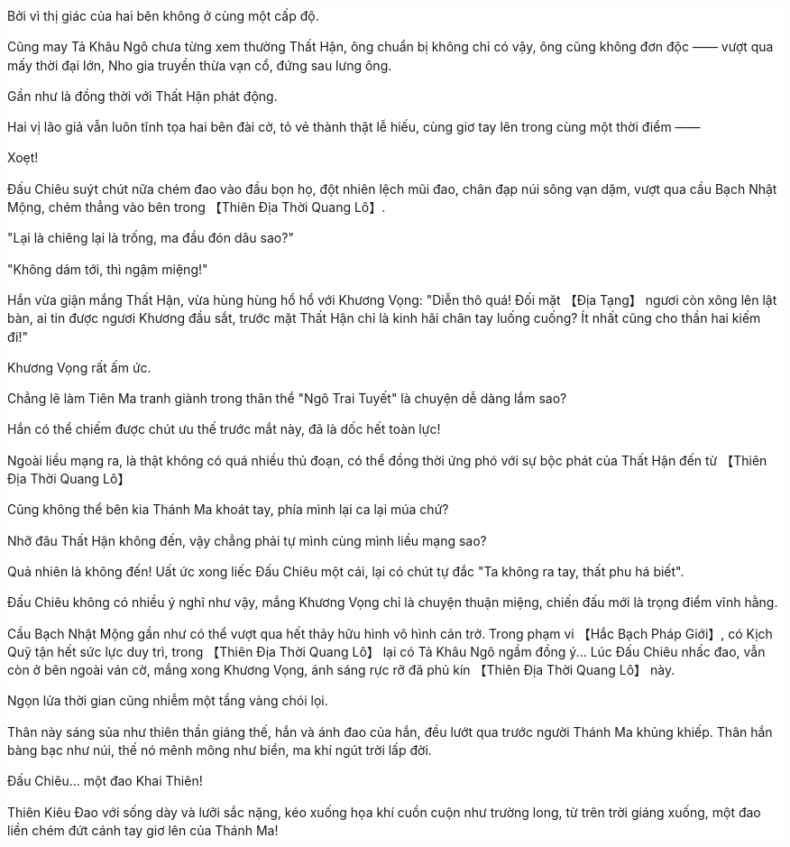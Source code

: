 Bởi vì thị giác của hai bên không ở cùng một cấp độ.

Cũng may Tả Khâu Ngô chưa từng xem thường Thất Hận, ông chuẩn bị không chỉ có vậy, ông cũng không đơn độc —— vượt qua mấy thời đại lớn, Nho gia truyền thừa vạn cổ, đứng sau lưng ông.

Gần như là đồng thời với Thất Hận phát động.

Hai vị lão giả vẫn luôn tĩnh tọa hai bên đài cờ, tỏ vẻ thành thật lễ hiếu, cùng giơ tay lên trong cùng một thời điểm ——

Xoẹt!

Đấu Chiêu suýt chút nữa chém đao vào đầu bọn họ, đột nhiên lệch mũi đao, chân đạp núi sông vạn dặm, vượt qua cầu Bạch Nhật Mộng, chém thẳng vào bên trong 【Thiên Địa Thời Quang Lô】.

"Lại là chiêng lại là trống, ma đầu đón dâu sao?"

"Không dám tới, thì ngậm miệng!"

Hắn vừa giận mắng Thất Hận, vừa hùng hùng hổ hổ với Khương Vọng: "Diễn thô quá! Đối mặt 【Địa Tạng】 ngươi còn xông lên lật bàn, ai tin được ngươi Khương đầu sắt, trước mặt Thất Hận chỉ là kinh hãi chân tay luống cuống? Ít nhất cũng cho thần hai kiếm đi!"

Khương Vọng rất ấm ức.

Chẳng lẽ làm Tiên Ma tranh giành trong thân thể "Ngô Trai Tuyết" là chuyện dễ dàng lắm sao?

Hắn có thể chiếm được chút ưu thế trước mắt này, đã là dốc hết toàn lực!

Ngoài liều mạng ra, là thật không có quá nhiều thủ đoạn, có thể đồng thời ứng phó với sự bộc phát của Thất Hận đến từ 【Thiên Địa Thời Quang Lô】

Cũng không thể bên kia Thánh Ma khoát tay, phía mình lại ca lại múa chứ?

Nhỡ đâu Thất Hận không đến, vậy chẳng phải tự mình cùng mình liều mạng sao?

Quả nhiên là không đến! Uất ức xong liếc Đấu Chiêu một cái, lại có chút tự đắc "Ta không ra tay, thất phu há biết".

Đấu Chiêu không có nhiều ý nghĩ như vậy, mắng Khương Vọng chỉ là chuyện thuận miệng, chiến đấu mới là trọng điểm vĩnh hằng.

Cầu Bạch Nhật Mộng gần như có thể vượt qua hết thảy hữu hình vô hình cản trở. Trong phạm vi 【Hắc Bạch Pháp Giới】, có Kịch Quỹ tận hết sức lực duy trì, trong 【Thiên Địa Thời Quang Lô】 lại có Tả Khâu Ngô ngầm đồng ý... Lúc Đấu Chiêu nhấc đao, vẫn còn ở bên ngoài ván cờ, mắng xong Khương Vọng, ánh sáng rực rỡ đã phủ kín 【Thiên Địa Thời Quang Lô】 này.

Ngọn lửa thời gian cũng nhiễm một tầng vàng chói lọi.

Thân này sáng sủa như thiên thần giáng thế, hắn và ánh đao của hắn, đều lướt qua trước người Thánh Ma khủng khiếp. Thân hắn bàng bạc như núi, thế nó mênh mông như biển, ma khí ngút trời lấp đời.

Đấu Chiêu... một đao Khai Thiên!

Thiên Kiêu Đao với sống dày và lưỡi sắc nặng, kéo xuống họa khí cuồn cuộn như trường long, từ trên trời giáng xuống, một đao liền chém đứt cánh tay giơ lên của Thánh Ma!